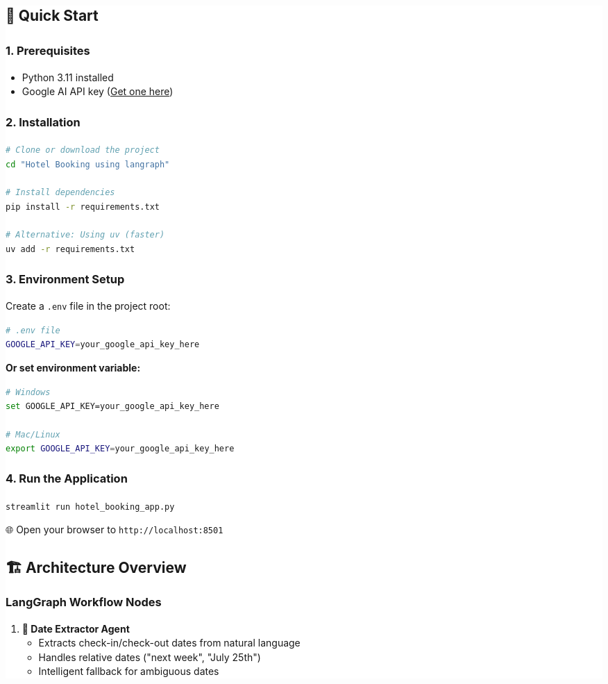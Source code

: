 ## 🚀 Quick Start

### 1. **Prerequisites**
- Python 3.11 installed
- Google AI API key ([Get one here](https://makersuite.google.com/app/apikey))

### 2. **Installation**

```bash
# Clone or download the project
cd "Hotel Booking using langraph"

# Install dependencies
pip install -r requirements.txt

# Alternative: Using uv (faster)
uv add -r requirements.txt
```

### 3. **Environment Setup**

Create a `.env` file in the project root:

```bash
# .env file
GOOGLE_API_KEY=your_google_api_key_here
```

**Or set environment variable:**
```bash
# Windows
set GOOGLE_API_KEY=your_google_api_key_here

# Mac/Linux
export GOOGLE_API_KEY=your_google_api_key_here
```

### 4. **Run the Application**

```bash
streamlit run hotel_booking_app.py
```

🌐 Open your browser to `http://localhost:8501`

## 🏗️ Architecture Overview

### **LangGraph Workflow Nodes**

1. **📅 Date Extractor Agent**
   - Extracts check-in/check-out dates from natural language
   - Handles relative dates ("next week", "July 25th")
   - Intelligent fallback for ambiguous dates
